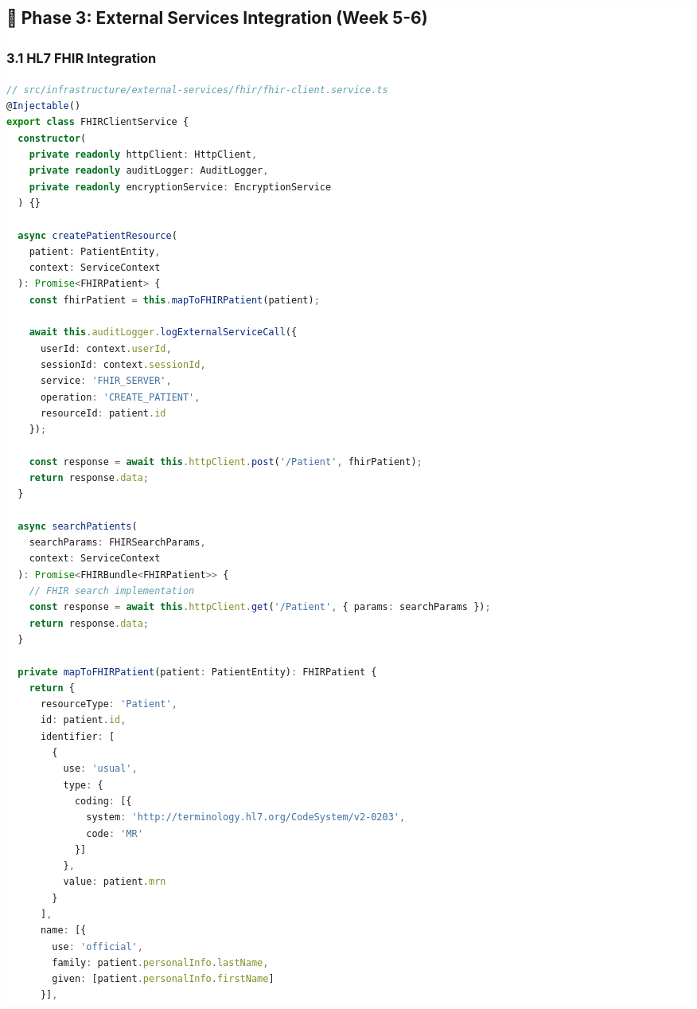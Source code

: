 
## 🔌 Phase 3: External Services Integration (Week 5-6)

### **3.1 HL7 FHIR Integration**

```typescript
// src/infrastructure/external-services/fhir/fhir-client.service.ts
@Injectable()
export class FHIRClientService {
  constructor(
    private readonly httpClient: HttpClient,
    private readonly auditLogger: AuditLogger,
    private readonly encryptionService: EncryptionService
  ) {}

  async createPatientResource(
    patient: PatientEntity,
    context: ServiceContext
  ): Promise<FHIRPatient> {
    const fhirPatient = this.mapToFHIRPatient(patient);
    
    await this.auditLogger.logExternalServiceCall({
      userId: context.userId,
      sessionId: context.sessionId,
      service: 'FHIR_SERVER',
      operation: 'CREATE_PATIENT',
      resourceId: patient.id
    });

    const response = await this.httpClient.post('/Patient', fhirPatient);
    return response.data;
  }

  async searchPatients(
    searchParams: FHIRSearchParams,
    context: ServiceContext
  ): Promise<FHIRBundle<FHIRPatient>> {
    // FHIR search implementation
    const response = await this.httpClient.get('/Patient', { params: searchParams });
    return response.data;
  }

  private mapToFHIRPatient(patient: PatientEntity): FHIRPatient {
    return {
      resourceType: 'Patient',
      id: patient.id,
      identifier: [
        {
          use: 'usual',
          type: {
            coding: [{
              system: 'http://terminology.hl7.org/CodeSystem/v2-0203',
              code: 'MR'
            }]
          },
          value: patient.mrn
        }
      ],
      name: [{
        use: 'official',
        family: patient.personalInfo.lastName,
        given: [patient.personalInfo.firstName]
      }],
```